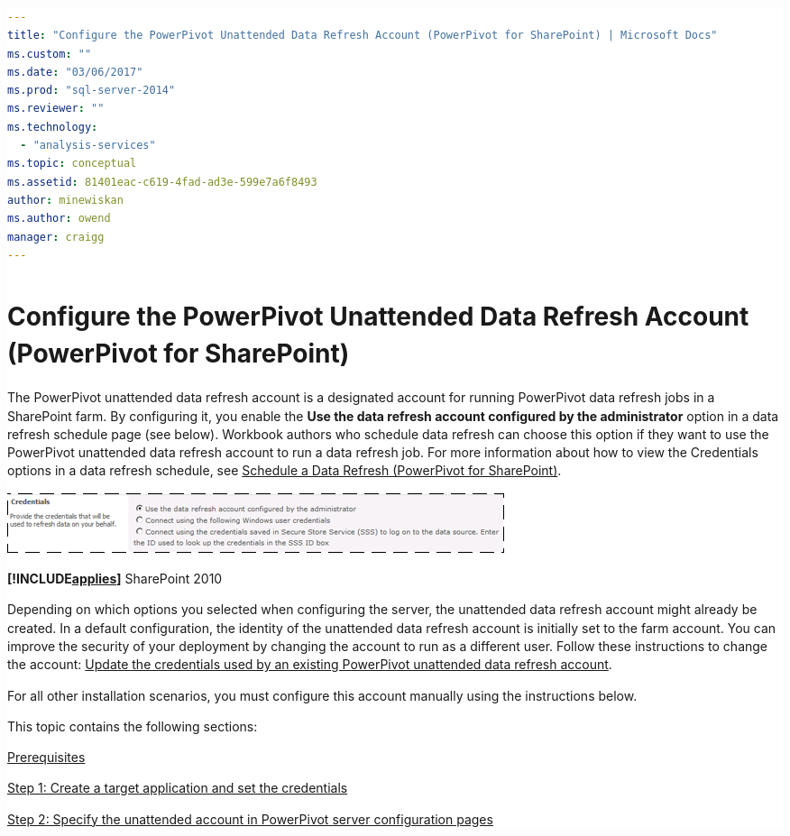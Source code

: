 ```yaml
---
title: "Configure the PowerPivot Unattended Data Refresh Account (PowerPivot for SharePoint) | Microsoft Docs"
ms.custom: ""
ms.date: "03/06/2017"
ms.prod: "sql-server-2014"
ms.reviewer: ""
ms.technology: 
  - "analysis-services"
ms.topic: conceptual
ms.assetid: 81401eac-c619-4fad-ad3e-599e7a6f8493
author: minewiskan
ms.author: owend
manager: craigg
---
```

# Configure the PowerPivot Unattended Data Refresh Account (PowerPivot for SharePoint)
  The PowerPivot unattended data refresh account is a designated account for running PowerPivot data refresh jobs in a SharePoint farm. By configuring it, you enable the **Use the data refresh account configured by the administrator** option in a data refresh schedule page (see below). Workbook authors who schedule data refresh can choose this option if they want to use the PowerPivot unattended data refresh account to run a data refresh job. For more information about how to view the Credentials options in a data refresh schedule, see [Schedule a Data Refresh &#40;PowerPivot for SharePoint&#41;](schedule-a-data-refresh-powerpivot-for-sharepoint.md).  
  
 ![SSAS_PowerpivotKJ_DataRefreshCreds](media/ssas-powerpivotkj-datarefreshcreds.gif "SSAS_PowerpivotKJ_DataRefreshCreds")  
  
 **[!INCLUDE[applies](../includes/applies-md.md)]**  SharePoint 2010  
  
 Depending on which options you selected when configuring the server, the unattended data refresh account might already be created. In a default configuration, the identity of the unattended data refresh account is initially set to the farm account. You can improve the security of your deployment by changing the account to run as a different user. Follow these instructions to change the account: [Update the credentials used by an existing PowerPivot unattended data refresh account](#bkmk_editUA).  
  
 For all other installation scenarios, you must configure this account manually using the instructions below.  
  
 This topic contains the following sections:  
  
 [Prerequisites](#bkmk_prereq)  
  
 [Step 1: Create a target application and set the credentials](#bkmk_create)  
  
 [Step 2: Specify the unattended account in PowerPivot server configuration pages](#bkmk_specifyUA)  
  